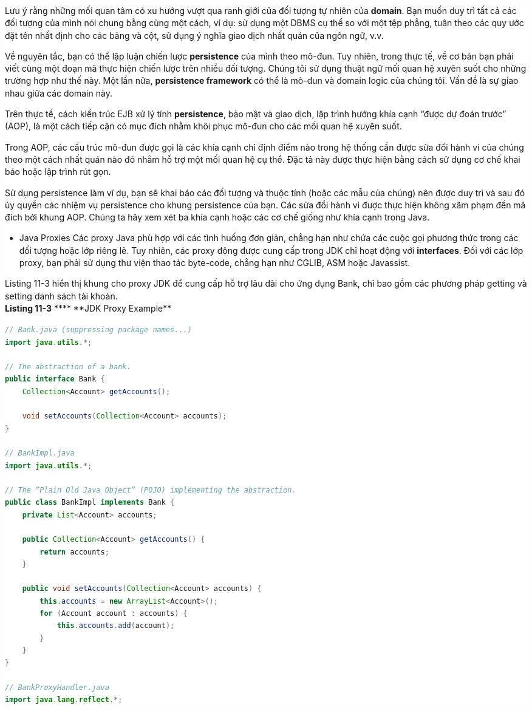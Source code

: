 Lưu ý rằng những mối quan tâm có xu hướng vượt qua ranh giới của đối tượng tự nhiên của **domain**. Bạn muốn duy trì tất cả các đối tượng của mình nói chung bằng cùng một cách, ví dụ: sử dụng một DBMS cụ thể so với một tệp phẳng, tuân theo các quy ước đặt tên nhất định cho các bảng và cột, sử dụng ý nghĩa giao dịch nhất quán của ngôn ngữ, v.v.

Về nguyên tắc, bạn có thể lập luận chiến lược **persistence** của mình theo mô-đun. Tuy nhiên, trong thực tế, về cơ bản bạn phải viết cùng một đoạn mã thực hiện chiến lược trên nhiều đối tượng. Chúng tôi sử dụng thuật ngữ mối quan hệ xuyên suốt cho những trường hợp như thế này. Một lần nữa, **persistence framework** có thể là mô-đun và domain logic của chúng tôi. Vấn đề là sự giao nhau giữa các domain này.

Trên thực tế, cách kiến trúc EJB xử lý tính **persistence**, bảo mật và giao dịch, lập trình hướng khía cạnh “được dự đoán trước” (AOP), là một cách tiếp cận có mục đích nhằm khôi phục mô-đun cho các mối quan hệ xuyên suốt.

Trong AOP, các cấu trúc mô-đun được gọi là các khía cạnh chỉ định điểm nào trong hệ thống cần được sửa đổi hành vi của chúng theo một cách nhất quán nào đó nhằm hỗ trợ một mối quan hệ cụ thể. Đặc tả này được thực hiện bằng cách sử dụng cơ chế khai báo hoặc lập trình rút gọn.

Sử dụng persistence làm ví dụ, bạn sẽ khai báo các đối tượng và thuộc tính (hoặc các mẫu của chúng) nên được duy trì và sau đó ủy quyền các nhiệm vụ persistence cho khung persistence của bạn. Các sửa đổi hành vi được thực hiện không xâm phạm đến mã đích bởi khung AOP. Chúng ta hãy xem xét ba khía cạnh hoặc các cơ chế giống như khía cạnh trong Java.

- Java Proxies
  Các proxy Java phù hợp với các tình huống đơn giản, chẳng hạn như chứa các cuộc gọi phương thức trong các đối tượng hoặc lớp riêng lẻ. Tuy nhiên, các proxy động được cung cấp trong JDK chỉ hoạt động với **interfaces**. Đối với các lớp proxy, bạn phải sử dụng thư viện thao tác byte-code, chẳng hạn như CGLIB, ASM hoặc Javassist.

Listing 11-3 hiển thị khung cho proxy JDK để cung cấp hỗ trợ lâu dài cho ứng dụng Bank, chỉ bao gồm các phương pháp getting và setting danh sách tài khoản.  
**Listing 11-3** \***\*
**JDK Proxy Example\*\*

```java
// Bank.java (suppressing package names...)
import java.utils.*;

// The abstraction of a bank.
public interface Bank {
    Collection<Account> getAccounts();

    void setAccounts(Collection<Account> accounts);
}

// BankImpl.java
import java.utils.*;

// The “Plain Old Java Object” (POJO) implementing the abstraction.
public class BankImpl implements Bank {
    private List<Account> accounts;

    public Collection<Account> getAccounts() {
        return accounts;
    }

    public void setAccounts(Collection<Account> accounts) {
        this.accounts = new ArrayList<Account>();
        for (Account account : accounts) {
            this.accounts.add(account);
        }
    }
}

// BankProxyHandler.java
import java.lang.reflect.*;
```